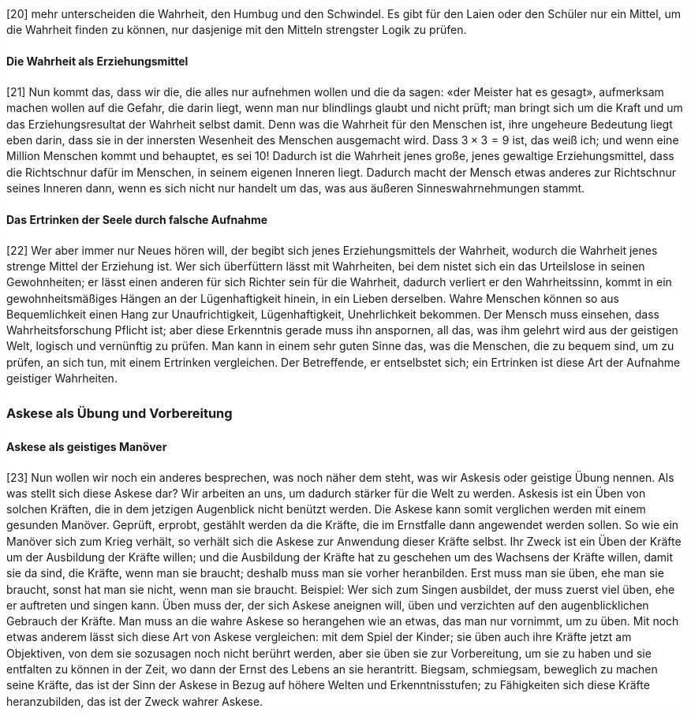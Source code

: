[20] mehr unterscheiden die Wahrheit, den Humbug und den Schwindel. Es gibt für den Laien oder den Schüler nur ein Mittel, um die Wahrheit finden zu können, nur dasjenige mit den Mitteln strengster Logik zu prüfen.

#### Die Wahrheit als Erziehungsmittel

[21] Nun kommt das, dass wir die, die alles nur aufnehmen wollen und die da sagen: «der Meister hat es gesagt», aufmerksam machen wollen auf die Gefahr, die darin liegt, wenn man nur blindlings glaubt und nicht prüft; man bringt sich um die Kraft und um das Erziehungsresultat der Wahrheit selbst damit. Denn was die Wahrheit für den Menschen ist, ihre ungeheure Bedeutung liegt eben darin, dass sie in der innersten Wesenheit des Menschen ausgemacht wird. Dass $3 \times 3=9$ ist, das weiß ich; und wenn eine Million Menschen kommt und behauptet, es sei 10! Dadurch ist die Wahrheit jenes große, jenes gewaltige Erziehungsmittel, dass die Richtschnur dafür im Menschen, in seinem eigenen Inneren liegt. Dadurch macht der Mensch etwas anderes zur Richtschnur seines Inneren dann, wenn es sich nicht nur handelt um das, was aus äußeren Sinneswahrnehmungen stammt.

#### Das Ertrinken der Seele durch falsche Aufnahme

[22] Wer aber immer nur Neues hören will, der begibt sich jenes Erziehungsmittels der Wahrheit, wodurch die Wahrheit jenes strenge Mittel der Erziehung ist. Wer sich überfüttern lässt mit Wahrheiten, bei dem nistet sich ein das Urteilslose in seinen Gewohnheiten; er lässt einen anderen für sich Richter sein für die Wahrheit, dadurch verliert er den Wahrheitssinn, kommt in ein gewohnheitsmäßiges Hängen an der Lügenhaftigkeit hinein, in ein Lieben derselben. Wahre Menschen können so aus Bequemlichkeit einen Hang zur Unaufrichtigkeit, Lügenhaftigkeit, Unehrlichkeit bekommen. Der Mensch muss einsehen, dass Wahrheitsforschung Pflicht ist; aber diese Erkenntnis gerade muss ihn anspornen, all das, was ihm gelehrt wird aus der geistigen Welt, logisch und vernünftig zu prüfen. Man kann in einem sehr guten Sinne das, was die Menschen, die zu bequem sind, um zu prüfen, an sich tun, mit einem Ertrinken vergleichen. Der Betreffende, er entselbstet sich; ein Ertrinken ist diese Art der Aufnahme geistiger Wahrheiten.

### Askese als Übung und Vorbereitung

#### Askese als geistiges Manöver

[23] Nun wollen wir noch ein anderes besprechen, was noch näher dem steht, was wir Askesis oder geistige Übung nennen. Als was stellt sich diese Askese dar? Wir arbeiten an uns, um dadurch stärker für die Welt zu werden. Askesis ist ein Üben von solchen Kräften, die in dem jetzigen Augenblick nicht benützt werden. Die Askese kann somit verglichen werden mit einem gesunden Manöver. Geprüft, erprobt, gestählt werden da die Kräfte, die im Ernstfalle dann angewendet werden sollen. So wie ein Manöver sich zum Krieg verhält, so verhält sich die Askese zur Anwendung dieser Kräfte selbst. Ihr Zweck ist ein Üben der Kräfte um der Ausbildung der Kräfte willen; und die Ausbildung der Kräfte hat zu geschehen um des Wachsens der Kräfte willen, damit sie da sind, die Kräfte, wenn man sie braucht; deshalb muss man sie vorher heranbilden. Erst muss man sie üben, ehe man sie braucht, sonst hat man sie nicht, wenn man sie braucht. Beispiel: Wer sich zum Singen ausbildet, der muss zuerst viel üben, ehe er auftreten und singen kann. Üben muss der, der sich Askese aneignen will, üben und verzichten auf den augenblicklichen Gebrauch der Kräfte. Man muss an die wahre Askese so herangehen wie an etwas, das man nur vornimmt, um zu üben. Mit noch etwas anderem lässt sich diese Art von Askese vergleichen: mit dem Spiel der Kinder; sie üben auch ihre Kräfte jetzt am Objektiven, von dem sie sozusagen noch nicht berührt werden, aber sie üben sie zur Vorbereitung, um sie zu haben und sie entfalten zu können in der Zeit, wo dann der Ernst des Lebens an sie herantritt. Biegsam, schmiegsam, beweglich zu machen seine Kräfte, das ist der Sinn der Askese in Bezug auf höhere Welten und Erkenntnisstufen; zu Fähigkeiten sich diese Kräfte heranzubilden, das ist der Zweck wahrer Askese.

